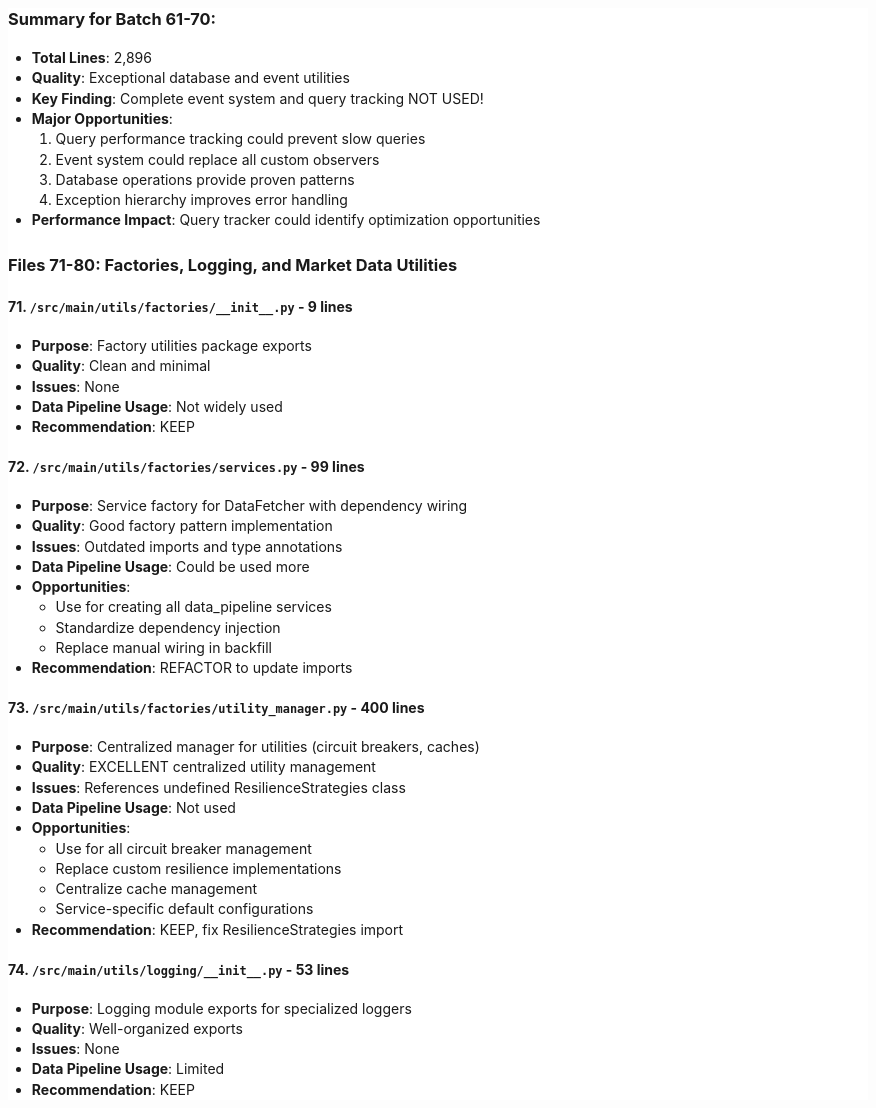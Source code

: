 ### Summary for Batch 61-70:
- **Total Lines**: 2,896
- **Quality**: Exceptional database and event utilities
- **Key Finding**: Complete event system and query tracking NOT USED!
- **Major Opportunities**:
  1. Query performance tracking could prevent slow queries
  2. Event system could replace all custom observers
  3. Database operations provide proven patterns
  4. Exception hierarchy improves error handling
- **Performance Impact**: Query tracker could identify optimization opportunities

### Files 71-80: Factories, Logging, and Market Data Utilities

#### 71. `/src/main/utils/factories/__init__.py` - 9 lines
- **Purpose**: Factory utilities package exports
- **Quality**: Clean and minimal
- **Issues**: None
- **Data Pipeline Usage**: Not widely used
- **Recommendation**: KEEP

#### 72. `/src/main/utils/factories/services.py` - 99 lines
- **Purpose**: Service factory for DataFetcher with dependency wiring
- **Quality**: Good factory pattern implementation
- **Issues**: Outdated imports and type annotations
- **Data Pipeline Usage**: Could be used more
- **Opportunities**:
  - Use for creating all data_pipeline services
  - Standardize dependency injection
  - Replace manual wiring in backfill
- **Recommendation**: REFACTOR to update imports

#### 73. `/src/main/utils/factories/utility_manager.py` - 400 lines
- **Purpose**: Centralized manager for utilities (circuit breakers, caches)
- **Quality**: EXCELLENT centralized utility management
- **Issues**: References undefined ResilienceStrategies class
- **Data Pipeline Usage**: Not used
- **Opportunities**:
  - Use for all circuit breaker management
  - Replace custom resilience implementations
  - Centralize cache management
  - Service-specific default configurations
- **Recommendation**: KEEP, fix ResilienceStrategies import

#### 74. `/src/main/utils/logging/__init__.py` - 53 lines
- **Purpose**: Logging module exports for specialized loggers
- **Quality**: Well-organized exports
- **Issues**: None
- **Data Pipeline Usage**: Limited
- **Recommendation**: KEEP
